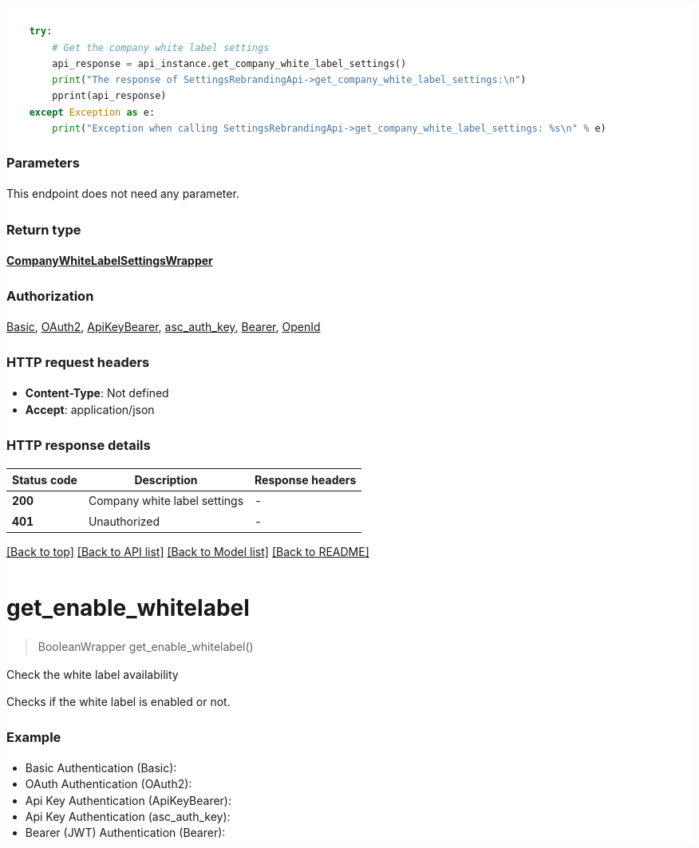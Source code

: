 ```python

    try:
        # Get the company white label settings
        api_response = api_instance.get_company_white_label_settings()
        print("The response of SettingsRebrandingApi->get_company_white_label_settings:\n")
        pprint(api_response)
    except Exception as e:
        print("Exception when calling SettingsRebrandingApi->get_company_white_label_settings: %s\n" % e)
```



### Parameters

This endpoint does not need any parameter.

### Return type

[**CompanyWhiteLabelSettingsWrapper**](CompanyWhiteLabelSettingsWrapper.md)

### Authorization

[Basic](../README.md#Basic), [OAuth2](../README.md#OAuth2), [ApiKeyBearer](../README.md#ApiKeyBearer), [asc_auth_key](../README.md#asc_auth_key), [Bearer](../README.md#Bearer), [OpenId](../README.md#OpenId)

### HTTP request headers

 - **Content-Type**: Not defined
 - **Accept**: application/json

### HTTP response details

| Status code | Description | Response headers |
|-------------|-------------|------------------|
**200** | Company white label settings |  -  |
**401** | Unauthorized |  -  |

[[Back to top]](#) [[Back to API list]](../README.md#documentation-for-api-endpoints) [[Back to Model list]](../README.md#documentation-for-models) [[Back to README]](../README.md)

# **get_enable_whitelabel**
> BooleanWrapper get_enable_whitelabel()

Check the white label availability

Checks if the white label is enabled or not.

### Example

* Basic Authentication (Basic):
* OAuth Authentication (OAuth2):
* Api Key Authentication (ApiKeyBearer):
* Api Key Authentication (asc_auth_key):
* Bearer (JWT) Authentication (Bearer):
